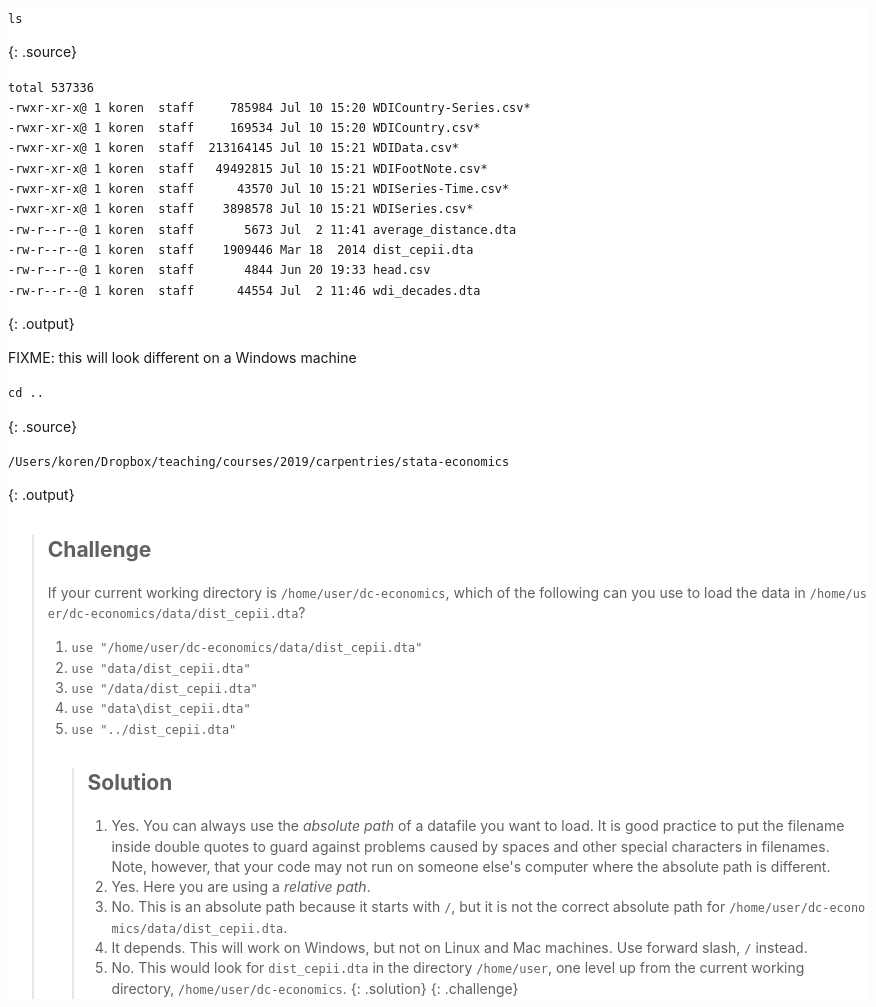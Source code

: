 ```
ls
```
{: .source}
```
total 537336
-rwxr-xr-x@ 1 koren  staff     785984 Jul 10 15:20 WDICountry-Series.csv*
-rwxr-xr-x@ 1 koren  staff     169534 Jul 10 15:20 WDICountry.csv*
-rwxr-xr-x@ 1 koren  staff  213164145 Jul 10 15:21 WDIData.csv*
-rwxr-xr-x@ 1 koren  staff   49492815 Jul 10 15:21 WDIFootNote.csv*
-rwxr-xr-x@ 1 koren  staff      43570 Jul 10 15:21 WDISeries-Time.csv*
-rwxr-xr-x@ 1 koren  staff    3898578 Jul 10 15:21 WDISeries.csv*
-rw-r--r--@ 1 koren  staff       5673 Jul  2 11:41 average_distance.dta
-rw-r--r--@ 1 koren  staff    1909446 Mar 18  2014 dist_cepii.dta
-rw-r--r--@ 1 koren  staff       4844 Jun 20 19:33 head.csv
-rw-r--r--@ 1 koren  staff      44554 Jul  2 11:46 wdi_decades.dta
```
{: .output}

FIXME: this will look different on a Windows machine

```
cd ..
```
{: .source}
```
/Users/koren/Dropbox/teaching/courses/2019/carpentries/stata-economics
```
{: .output}



> ## Challenge
> If your current working directory is `/home/user/dc-economics`, which of the following can you use to load the data in `/home/user/dc-economics/data/dist_cepii.dta`?
> 1. `use "/home/user/dc-economics/data/dist_cepii.dta"`
> 2. `use "data/dist_cepii.dta"`
> 3. `use "/data/dist_cepii.dta"`
> 4. `use "data\dist_cepii.dta"`
> 5. `use "../dist_cepii.dta"`
> 
> > ## Solution
> > 1. Yes. You can always use the _absolute path_ of a datafile you want to load. It is good practice to put the filename inside double quotes to guard against problems caused by spaces and other special characters in filenames. Note, however, that your code may not run on someone else's computer where the absolute path is different.
> > 2. Yes. Here you are using a _relative path_. 
> > 3. No. This is an absolute path because it starts with `/`, but it is not the correct absolute path for `/home/user/dc-economics/data/dist_cepii.dta`.
> > 4. It depends. This will work on Windows, but not on Linux and Mac machines. Use forward slash, `/` instead.
> > 5. No. This would look for `dist_cepii.dta` in the directory `/home/user`, one level up from the current working directory, `/home/user/dc-economics`.
> {: .solution}
{: .challenge}
